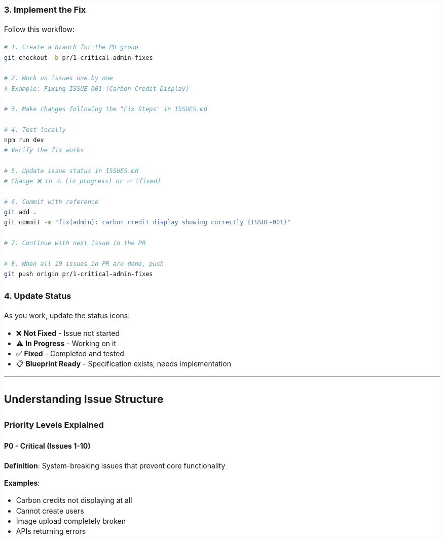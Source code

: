 ### 3. Implement the Fix

Follow this workflow:

```bash
# 1. Create a branch for the PR group
git checkout -b pr/1-critical-admin-fixes

# 2. Work on issues one by one
# Example: Fixing ISSUE-001 (Carbon Credit Display)

# 3. Make changes following the "Fix Steps" in ISSUES.md

# 4. Test locally
npm run dev
# Verify the fix works

# 5. Update issue status in ISSUES.md
# Change ❌ to ⚠️ (in progress) or ✅ (fixed)

# 6. Commit with reference
git add .
git commit -m "fix(admin): carbon credit display showing correctly (ISSUE-001)"

# 7. Continue with next issue in the PR

# 8. When all 10 issues in PR are done, push
git push origin pr/1-critical-admin-fixes
```

### 4. Update Status

As you work, update the status icons:

- ❌ **Not Fixed** - Issue not started
- ⚠️ **In Progress** - Working on it
- ✅ **Fixed** - Completed and tested
- 📋 **Blueprint Ready** - Specification exists, needs implementation

---

## Understanding Issue Structure

### Priority Levels Explained

#### P0 - Critical (Issues 1-10)
**Definition**: System-breaking issues that prevent core functionality

**Examples**:
- Carbon credits not displaying at all
- Cannot create users
- Image upload completely broken
- APIs returning errors
